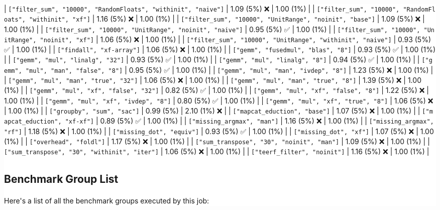 | `["filter_sum", "10000", "RandomFloats", "withinit", "naive"]` |                1.09 (5%) :x: |    1.00 (1%)  |
| `["filter_sum", "10000", "RandomFloats", "withinit", "xf"]`    |                1.16 (5%) :x: |    1.00 (1%)  |
| `["filter_sum", "10000", "UnitRange", "noinit", "base"]`       |                1.09 (5%) :x: |    1.00 (1%)  |
| `["filter_sum", "10000", "UnitRange", "noinit", "naive"]`      | 0.95 (5%) :white_check_mark: |    1.00 (1%)  |
| `["filter_sum", "10000", "UnitRange", "noinit", "xf"]`         |                1.06 (5%) :x: |    1.00 (1%)  |
| `["filter_sum", "10000", "UnitRange", "withinit", "naive"]`    | 0.93 (5%) :white_check_mark: |    1.00 (1%)  |
| `["findall", "xf-array"]`                                      |                1.06 (5%) :x: |    1.00 (1%)  |
| `["gemm", "fusedmul", "blas", "8"]`                            | 0.93 (5%) :white_check_mark: |    1.00 (1%)  |
| `["gemm", "mul", "linalg", "32"]`                              | 0.93 (5%) :white_check_mark: |    1.00 (1%)  |
| `["gemm", "mul", "linalg", "8"]`                               | 0.94 (5%) :white_check_mark: |    1.00 (1%)  |
| `["gemm", "mul", "man", "false", "8"]`                         | 0.95 (5%) :white_check_mark: |    1.00 (1%)  |
| `["gemm", "mul", "man", "ivdep", "8"]`                         |                1.23 (5%) :x: |    1.00 (1%)  |
| `["gemm", "mul", "man", "true", "32"]`                         |                1.06 (5%) :x: |    1.00 (1%)  |
| `["gemm", "mul", "man", "true", "8"]`                          |                1.39 (5%) :x: |    1.00 (1%)  |
| `["gemm", "mul", "xf", "false", "32"]`                         | 0.82 (5%) :white_check_mark: |    1.00 (1%)  |
| `["gemm", "mul", "xf", "false", "8"]`                          |                1.22 (5%) :x: |    1.00 (1%)  |
| `["gemm", "mul", "xf", "ivdep", "8"]`                          | 0.80 (5%) :white_check_mark: |    1.00 (1%)  |
| `["gemm", "mul", "xf", "true", "8"]`                           |                1.06 (5%) :x: |    1.00 (1%)  |
| `["groupby", "sum", "sac"]`                                    |                   0.99 (5%)  | 2.10 (1%) :x: |
| `["mapcat_eduction", "base"]`                                  |                1.07 (5%) :x: |    1.00 (1%)  |
| `["mapcat_eduction", "xf-xf"]`                                 | 0.89 (5%) :white_check_mark: |    1.00 (1%)  |
| `["missing_argmax", "man"]`                                    |                1.16 (5%) :x: |    1.00 (1%)  |
| `["missing_argmax", "rf"]`                                     |                1.18 (5%) :x: |    1.00 (1%)  |
| `["missing_dot", "equiv"]`                                     | 0.93 (5%) :white_check_mark: |    1.00 (1%)  |
| `["missing_dot", "xf"]`                                        |                1.07 (5%) :x: |    1.00 (1%)  |
| `["overhead", "foldl"]`                                        |                1.17 (5%) :x: |    1.00 (1%)  |
| `["sum_transpose", "30", "noinit", "man"]`                     |                1.09 (5%) :x: |    1.00 (1%)  |
| `["sum_transpose", "30", "withinit", "iter"]`                  |                1.06 (5%) :x: |    1.00 (1%)  |
| `["teerf_filter", "noinit"]`                                   |                1.16 (5%) :x: |    1.00 (1%)  |

## Benchmark Group List
Here's a list of all the benchmark groups executed by this job:
